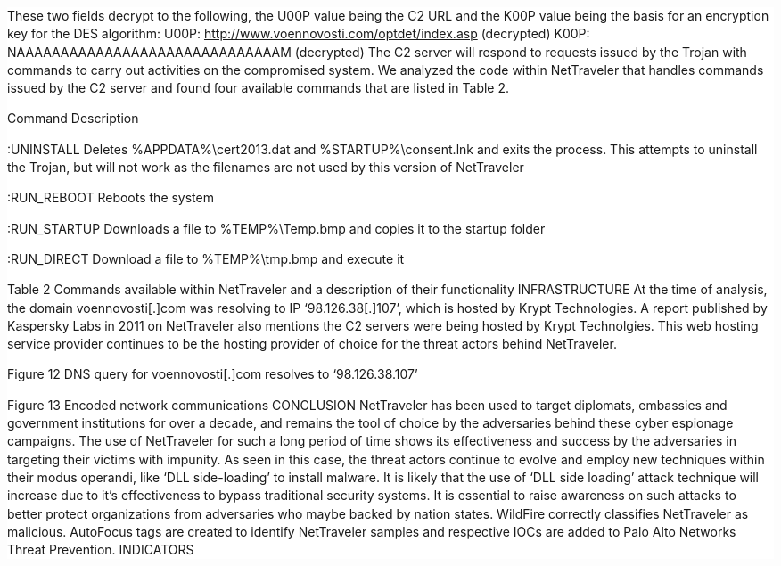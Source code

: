 



These two fields decrypt to the following, the U00P value being the C2 URL and the K00P value being the basis for an encryption key for the DES algorithm:
U00P: http://www.voennovosti.com/optdet/index.asp (decrypted)
K00P: NAAAAAAAAAAAAAAAAAAAAAAAAAAAAAAM (decrypted)
The C2 server will respond to requests issued by the Trojan with commands to carry out activities on the compromised system. We analyzed the code within NetTraveler that handles commands issued by the C2 server and found four available commands that are listed in Table 2.



Command
Description


<Unique System ID>:UNINSTALL
Deletes %APPDATA%\cert2013.dat and %STARTUP%\consent.lnk and exits the process. This attempts to uninstall the Trojan, but will not work as the filenames are not used by this version of NetTraveler


<Unique System ID>:RUN_REBOOT
Reboots the system


<Unique System ID>:RUN_STARTUP
Downloads a file to %TEMP%\Temp.bmp and copies it to the startup folder


<Unique System ID>:RUN_DIRECT
Download a file to %TEMP%\tmp.bmp and execute it



Table 2 Commands available within NetTraveler and a description of their functionality
INFRASTRUCTURE
At the time of analysis, the domain voennovosti[.]com was resolving to IP ‘98.126.38[.]107’, which is hosted by Krypt Technologies. A report published by Kaspersky Labs in 2011 on NetTraveler also mentions the C2 servers were being hosted by Krypt Technolgies. This web hosting service provider continues to be the hosting provider of choice for the threat actors behind NetTraveler.

Figure 12 DNS query for voennovosti[.]com resolves to ‘98.126.38.107’

Figure 13 Encoded network communications
CONCLUSION
NetTraveler has been used to target diplomats, embassies and government institutions for over a decade, and remains the tool of choice by the adversaries behind these cyber espionage campaigns. The use of NetTraveler for such a long period of time shows its effectiveness and success by the adversaries in targeting their victims with impunity.
As seen in this case, the threat actors continue to evolve and employ new techniques within their modus operandi, like ‘DLL side-loading’ to install malware. It is likely that the use of ‘DLL side loading’ attack technique will increase due to it’s effectiveness to bypass traditional security systems.
It is essential to raise awareness on such attacks to better protect organizations from adversaries who maybe backed by nation states.
WildFire correctly classifies NetTraveler as malicious. AutoFocus tags are created to identify NetTraveler samples and respective IOCs are added to Palo Alto Networks Threat Prevention.
INDICATORS
